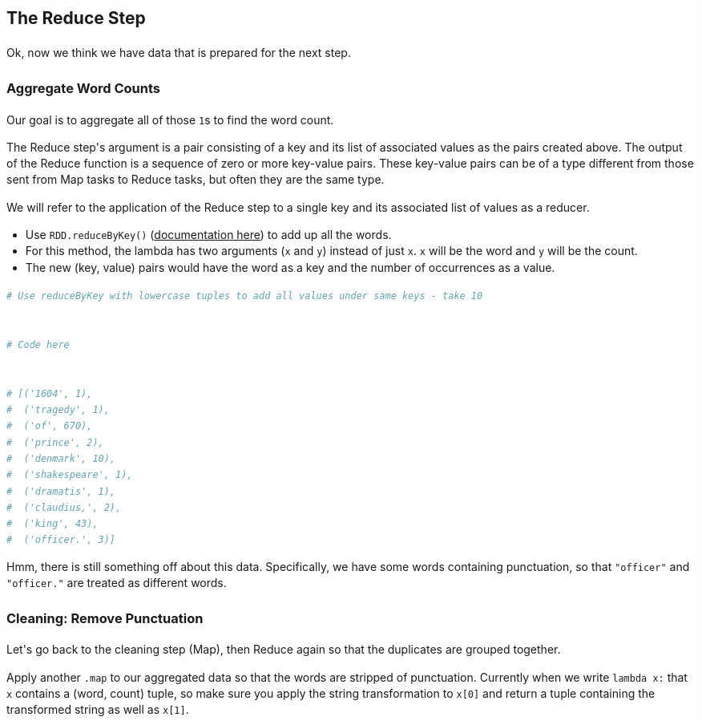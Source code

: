 ## The Reduce Step

Ok, now we think we have data that is prepared for the next step.

### Aggregate Word Counts

Our goal is to aggregate all of those `1`s to find the word count.

The Reduce step's argument is a pair consisting of a key and its list of associated values as the pairs created above. The output of the Reduce function is a sequence of zero or more key-value pairs. These key-value pairs can be of a type different from those sent from Map tasks to Reduce tasks, but often they are the same type.

We will refer to the application of the Reduce step to a single key and its associated list of values as a reducer.

* Use `RDD.reduceByKey()` ([documentation here](https://spark.apache.org/docs/latest/api/python/reference/api/pyspark.RDD.reduceByKey.html)) to add up all the words.
* For this method, the lambda has two arguments (`x` and `y`) instead of just `x`. `x` will be the word and `y` will be the count.
* The new (key, value) pairs would have the word as a key and the number of occurrences as a value. 



```python
# Use reduceByKey with lowercase tuples to add all values under same keys - take 10


# Code here 


# [('1604', 1),
#  ('tragedy', 1),
#  ('of', 670),
#  ('prince', 2),
#  ('denmark', 10),
#  ('shakespeare', 1),
#  ('dramatis', 1),
#  ('claudius,', 2),
#  ('king', 43),
#  ('officer.', 3)]
```

Hmm, there is still something off about this data. Specifically, we have some words containing punctuation, so that `"officer"` and `"officer."` are treated as different words.

### Cleaning: Remove Punctuation

Let's go back to the cleaning step (Map), then Reduce again so that the duplicates are grouped together.

Apply another `.map` to our aggregated data so that the words are stripped of punctuation. Currently when we write `lambda x:` that `x` contains a (word, count) tuple, so make sure you apply the string transformation to `x[0]` and return a tuple containing the transformed string as well as `x[1]`.

